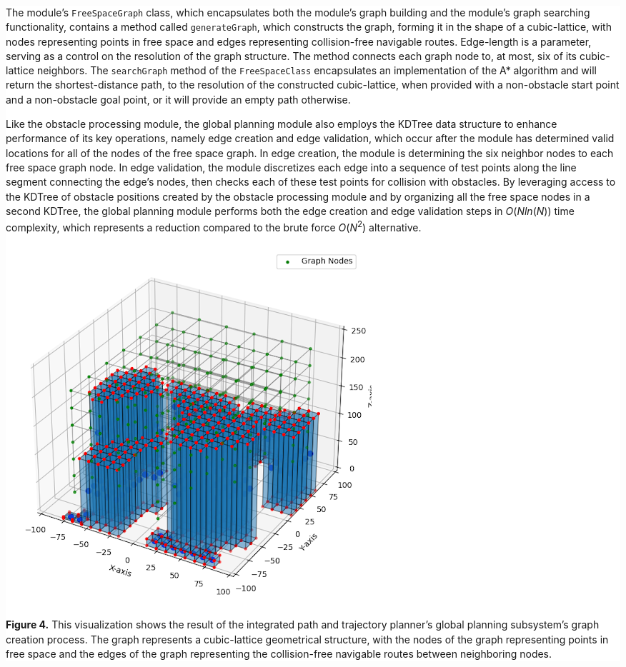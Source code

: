 The module’s `FreeSpaceGraph` class, which encapsulates both the module’s graph building and the module’s graph searching functionality, contains a method called `generateGraph`, which constructs the graph, forming it in the shape of a cubic-lattice, with nodes representing points in free space and edges representing collision-free navigable routes. Edge-length is a parameter, serving as a control on the resolution of the graph structure. The method connects each graph node to, at most, six of its cubic-lattice neighbors. The `searchGraph` method of the `FreeSpaceClass` encapsulates an implementation of the A* algorithm and will return the shortest-distance path, to the resolution of the constructed cubic-lattice, when provided with a non-obstacle start point and a non-obstacle goal point, or it will provide an empty path otherwise.

Like the obstacle processing module, the global planning module also employs the KDTree data structure to enhance performance of its key operations, namely edge creation and edge validation, which occur after the module has determined valid locations for all of the nodes of the free space graph. In edge creation, the module is determining the six neighbor nodes to each free space graph node. In edge validation, the module discretizes each edge into a sequence of test points along the line segment connecting the edge’s nodes, then checks each of these test points for collision with obstacles. By leveraging access to the KDTree of obstacle positions created by the obstacle processing module and by organizing all the free space nodes in a second KDTree, the global planning module performs both the edge creation and edge validation steps in $O(N ln(N))$ time complexity, which represents a reduction compared to the brute force $O(N^2)$ alternative. 

![Graph](figures/grid.png)

**Figure 4.** This visualization shows the result of the integrated path and trajectory planner’s global planning subsystem’s graph creation process. The graph represents a cubic-lattice geometrical structure, with the nodes of the graph representing points in free space and the edges of the graph representing the collision-free navigable routes between neighboring nodes. 
